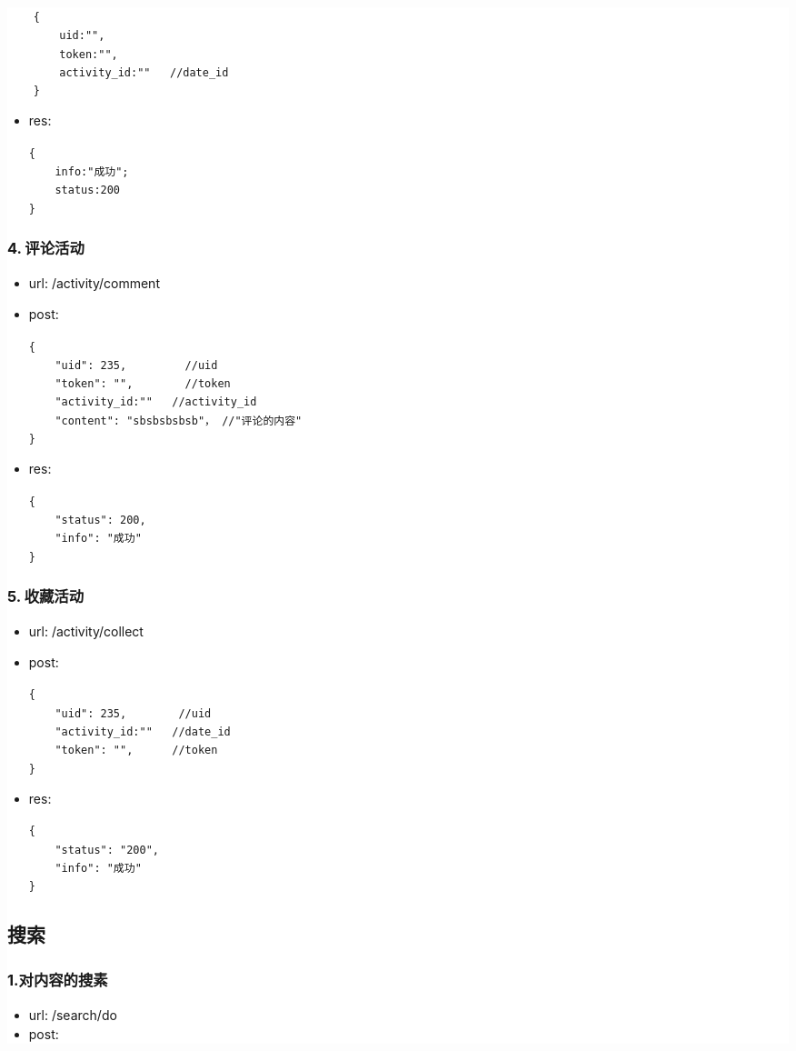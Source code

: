 		{
			uid:"",
        	token:"",
        	activity_id:""   //date_id
		}

  - res: 

		{
			info:"成功";
        	status:200
		}

### 4. 评论活动
  - url: /activity/comment
  - post:

		{
			"uid": 235,   		//uid
			"token": "",   		//token
			"activity_id:""   //activity_id
			"content": "sbsbsbsbsb"， //"评论的内容"
		}

  - res: 
  
		{
			"status": 200,
			"info": "成功"
		}
### 5. 收藏活动
  - url: /activity/collect
  - post: 

		{
			"uid": 235,        //uid
			"activity_id:""   //date_id
			"token": "",      //token
		}
  - res: 

		{
			"status": "200",
        	"info": "成功"
		}




## 搜索

### 1.对内容的搜素

  - url: /search/do
  - post: 
